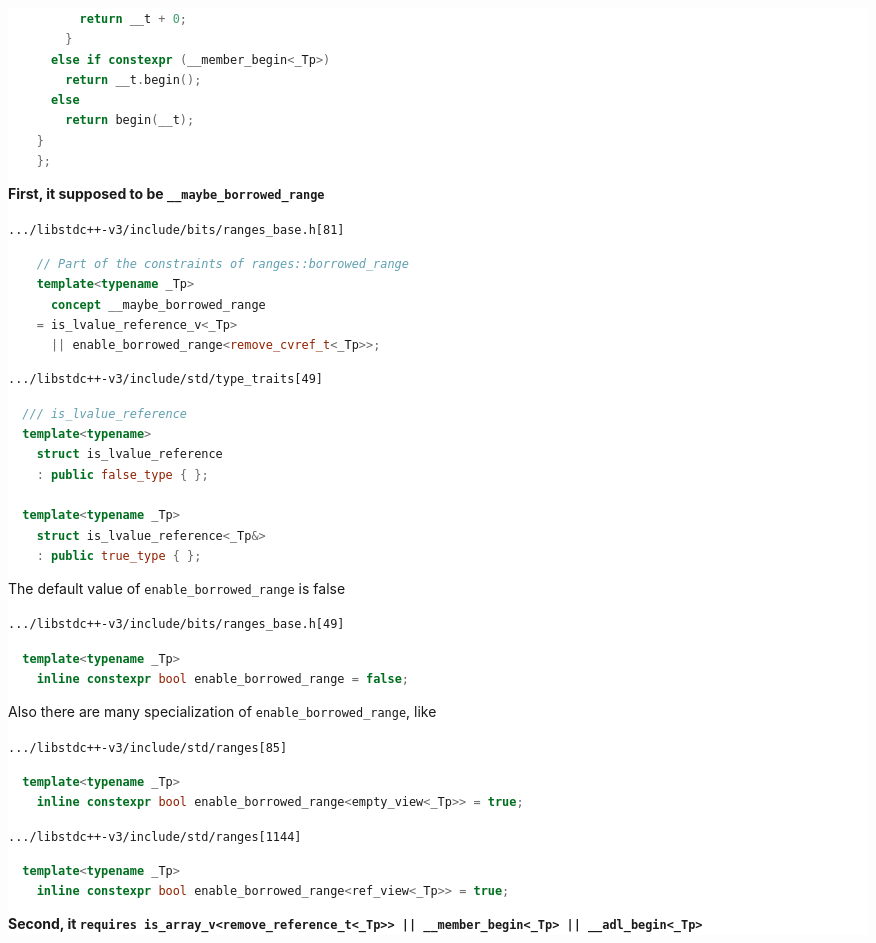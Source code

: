 ```cpp
	      return __t + 0;
	    }
	  else if constexpr (__member_begin<_Tp>)
	    return __t.begin();
	  else
	    return begin(__t);
	}
    };
```

**First, it supposed to be `__maybe_borrowed_range`**

`.../libstdc++-v3/include/bits/ranges_base.h[81]`
```cpp
    // Part of the constraints of ranges::borrowed_range
    template<typename _Tp>
      concept __maybe_borrowed_range
	= is_lvalue_reference_v<_Tp>
	  || enable_borrowed_range<remove_cvref_t<_Tp>>;
```

`.../libstdc++-v3/include/std/type_traits[49]`
```cpp
  /// is_lvalue_reference
  template<typename>
    struct is_lvalue_reference
    : public false_type { };

  template<typename _Tp>
    struct is_lvalue_reference<_Tp&>
    : public true_type { };
```

The default value of `enable_borrowed_range` is false

`.../libstdc++-v3/include/bits/ranges_base.h[49]`
```cpp
  template<typename _Tp>
    inline constexpr bool enable_borrowed_range = false;
```
	
Also there are many specialization of `enable_borrowed_range`, like

`.../libstdc++-v3/include/std/ranges[85]`
```cpp
  template<typename _Tp>
    inline constexpr bool enable_borrowed_range<empty_view<_Tp>> = true;
```

`.../libstdc++-v3/include/std/ranges[1144]`
```cpp
  template<typename _Tp>
    inline constexpr bool enable_borrowed_range<ref_view<_Tp>> = true;
```

	
**Second, it `requires is_array_v<remove_reference_t<_Tp>> || __member_begin<_Tp> || __adl_begin<_Tp>`**
